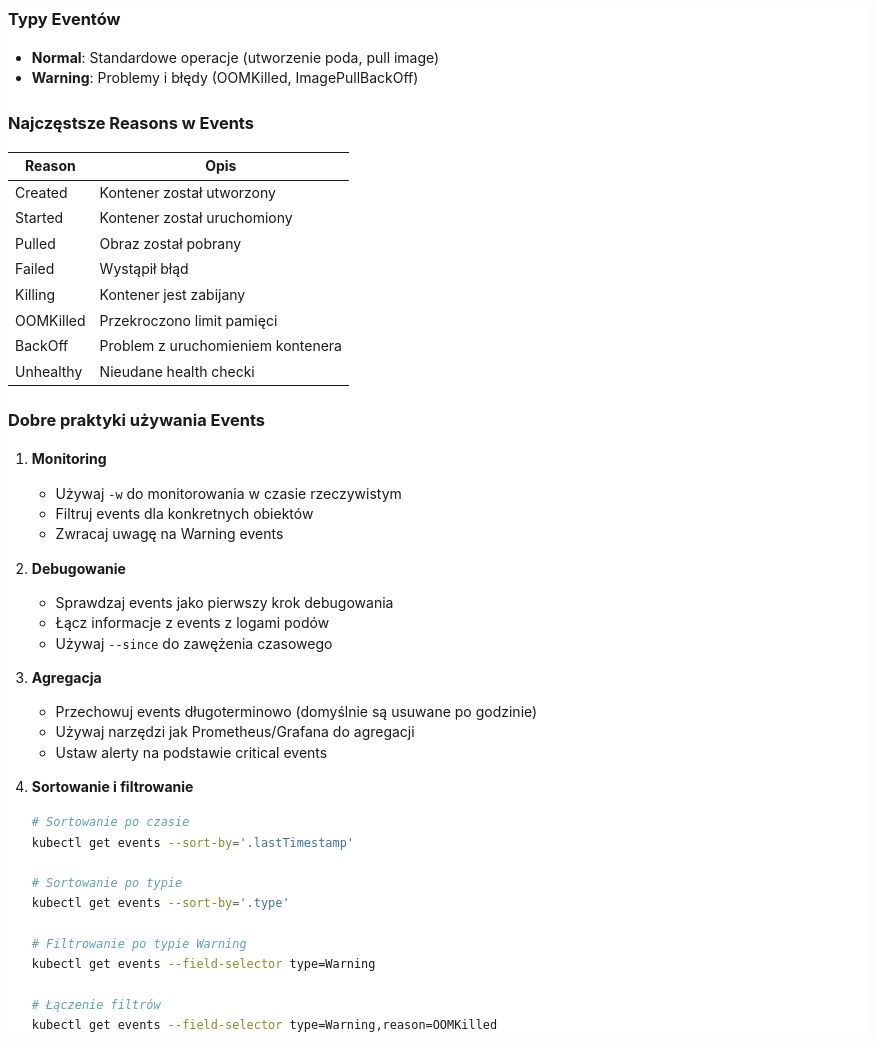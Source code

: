 ### Typy Eventów
- **Normal**: Standardowe operacje (utworzenie poda, pull image)
- **Warning**: Problemy i błędy (OOMKilled, ImagePullBackOff)

### Najczęstsze Reasons w Events
| Reason | Opis |
|--------|------|
| Created | Kontener został utworzony |
| Started | Kontener został uruchomiony |
| Pulled | Obraz został pobrany |
| Failed | Wystąpił błąd |
| Killing | Kontener jest zabijany |
| OOMKilled | Przekroczono limit pamięci |
| BackOff | Problem z uruchomieniem kontenera |
| Unhealthy | Nieudane health checki |

### Dobre praktyki używania Events

1. **Monitoring**
   - Używaj `-w` do monitorowania w czasie rzeczywistym
   - Filtruj events dla konkretnych obiektów
   - Zwracaj uwagę na Warning events

2. **Debugowanie**
   - Sprawdzaj events jako pierwszy krok debugowania
   - Łącz informacje z events z logami podów
   - Używaj `--since` do zawężenia czasowego

3. **Agregacja**
   - Przechowuj events długoterminowo (domyślnie są usuwane po godzinie)
   - Używaj narzędzi jak Prometheus/Grafana do agregacji
   - Ustaw alerty na podstawie critical events

4. **Sortowanie i filtrowanie**
   ```bash
   # Sortowanie po czasie
   kubectl get events --sort-by='.lastTimestamp'
   
   # Sortowanie po typie
   kubectl get events --sort-by='.type'
   
   # Filtrowanie po typie Warning
   kubectl get events --field-selector type=Warning
   
   # Łączenie filtrów
   kubectl get events --field-selector type=Warning,reason=OOMKilled
   ```

